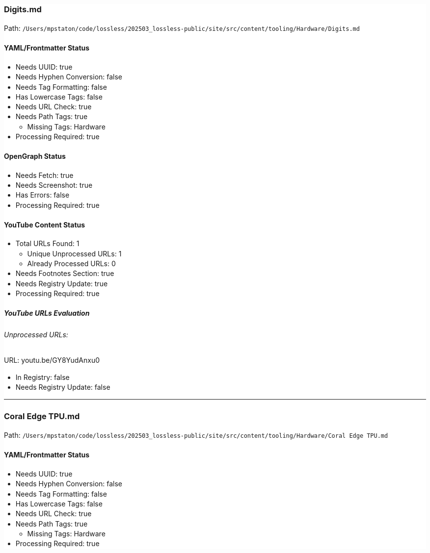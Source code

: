 
### Digits.md
Path: `/Users/mpstaton/code/lossless/202503_lossless-public/site/src/content/tooling/Hardware/Digits.md`

#### YAML/Frontmatter Status
- Needs UUID: true
- Needs Hyphen Conversion: false
- Needs Tag Formatting: false
- Has Lowercase Tags: false
- Needs URL Check: true
- Needs Path Tags: true
  - Missing Tags: Hardware
- Processing Required: true

#### OpenGraph Status
- Needs Fetch: true
- Needs Screenshot: true
- Has Errors: false
- Processing Required: true

#### YouTube Content Status
- Total URLs Found: 1
  - Unique Unprocessed URLs: 1
  - Already Processed URLs: 0
- Needs Footnotes Section: true
- Needs Registry Update: true
- Processing Required: true

##### YouTube URLs Evaluation
###### Unprocessed URLs:
URL: youtu.be/GY8YudAnxu0
- In Registry: false
- Needs Registry Update: false

---

### Coral Edge TPU.md
Path: `/Users/mpstaton/code/lossless/202503_lossless-public/site/src/content/tooling/Hardware/Coral Edge TPU.md`

#### YAML/Frontmatter Status
- Needs UUID: true
- Needs Hyphen Conversion: false
- Needs Tag Formatting: false
- Has Lowercase Tags: false
- Needs URL Check: true
- Needs Path Tags: true
  - Missing Tags: Hardware
- Processing Required: true
